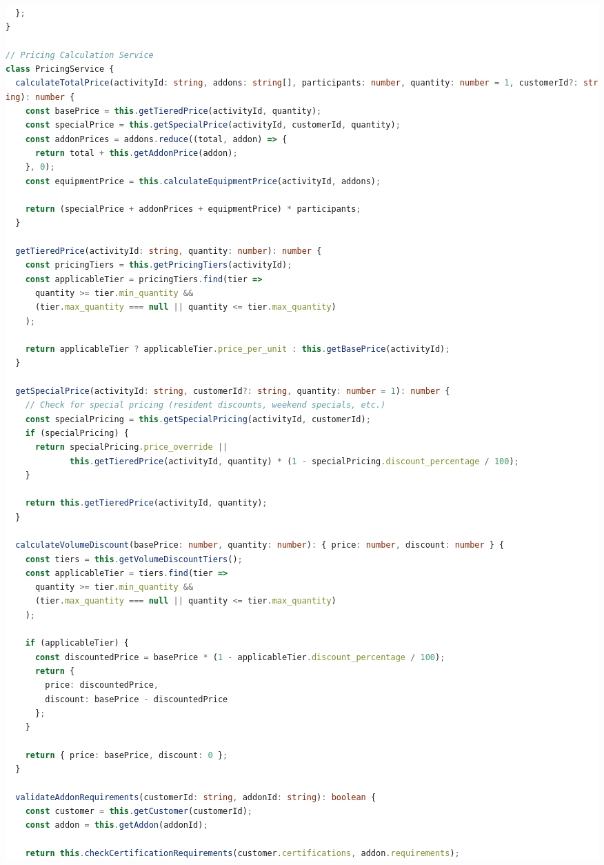 ```typescript
  };
}

// Pricing Calculation Service
class PricingService {
  calculateTotalPrice(activityId: string, addons: string[], participants: number, quantity: number = 1, customerId?: string): number {
    const basePrice = this.getTieredPrice(activityId, quantity);
    const specialPrice = this.getSpecialPrice(activityId, customerId, quantity);
    const addonPrices = addons.reduce((total, addon) => {
      return total + this.getAddonPrice(addon);
    }, 0);
    const equipmentPrice = this.calculateEquipmentPrice(activityId, addons);
    
    return (specialPrice + addonPrices + equipmentPrice) * participants;
  }
  
  getTieredPrice(activityId: string, quantity: number): number {
    const pricingTiers = this.getPricingTiers(activityId);
    const applicableTier = pricingTiers.find(tier => 
      quantity >= tier.min_quantity && 
      (tier.max_quantity === null || quantity <= tier.max_quantity)
    );
    
    return applicableTier ? applicableTier.price_per_unit : this.getBasePrice(activityId);
  }
  
  getSpecialPrice(activityId: string, customerId?: string, quantity: number = 1): number {
    // Check for special pricing (resident discounts, weekend specials, etc.)
    const specialPricing = this.getSpecialPricing(activityId, customerId);
    if (specialPricing) {
      return specialPricing.price_override || 
             this.getTieredPrice(activityId, quantity) * (1 - specialPricing.discount_percentage / 100);
    }
    
    return this.getTieredPrice(activityId, quantity);
  }
  
  calculateVolumeDiscount(basePrice: number, quantity: number): { price: number, discount: number } {
    const tiers = this.getVolumeDiscountTiers();
    const applicableTier = tiers.find(tier => 
      quantity >= tier.min_quantity && 
      (tier.max_quantity === null || quantity <= tier.max_quantity)
    );
    
    if (applicableTier) {
      const discountedPrice = basePrice * (1 - applicableTier.discount_percentage / 100);
      return {
        price: discountedPrice,
        discount: basePrice - discountedPrice
      };
    }
    
    return { price: basePrice, discount: 0 };
  }
  
  validateAddonRequirements(customerId: string, addonId: string): boolean {
    const customer = this.getCustomer(customerId);
    const addon = this.getAddon(addonId);
    
    return this.checkCertificationRequirements(customer.certifications, addon.requirements);
```